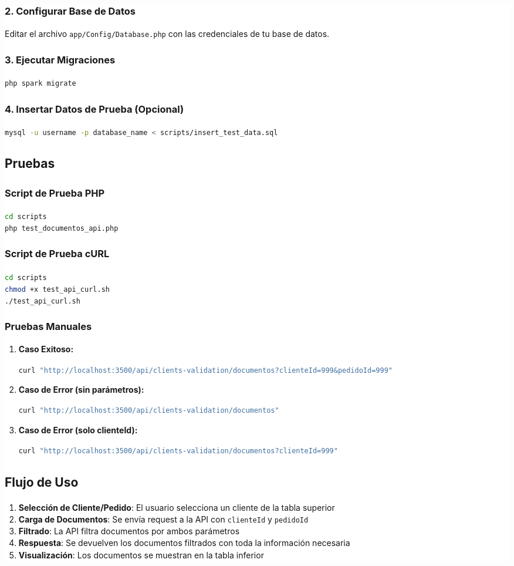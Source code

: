 ### 2. Configurar Base de Datos

Editar el archivo `app/Config/Database.php` con las credenciales de tu base de datos.

### 3. Ejecutar Migraciones

```bash
php spark migrate
```

### 4. Insertar Datos de Prueba (Opcional)

```bash
mysql -u username -p database_name < scripts/insert_test_data.sql
```

## Pruebas

### Script de Prueba PHP

```bash
cd scripts
php test_documentos_api.php
```

### Script de Prueba cURL

```bash
cd scripts
chmod +x test_api_curl.sh
./test_api_curl.sh
```

### Pruebas Manuales

1. **Caso Exitoso:**
   ```bash
   curl "http://localhost:3500/api/clients-validation/documentos?clienteId=999&pedidoId=999"
   ```

2. **Caso de Error (sin parámetros):**
   ```bash
   curl "http://localhost:3500/api/clients-validation/documentos"
   ```

3. **Caso de Error (solo clienteId):**
   ```bash
   curl "http://localhost:3500/api/clients-validation/documentos?clienteId=999"
   ```

## Flujo de Uso

1. **Selección de Cliente/Pedido**: El usuario selecciona un cliente de la tabla superior
2. **Carga de Documentos**: Se envía request a la API con `clienteId` y `pedidoId`
3. **Filtrado**: La API filtra documentos por ambos parámetros
4. **Respuesta**: Se devuelven los documentos filtrados con toda la información necesaria
5. **Visualización**: Los documentos se muestran en la tabla inferior
